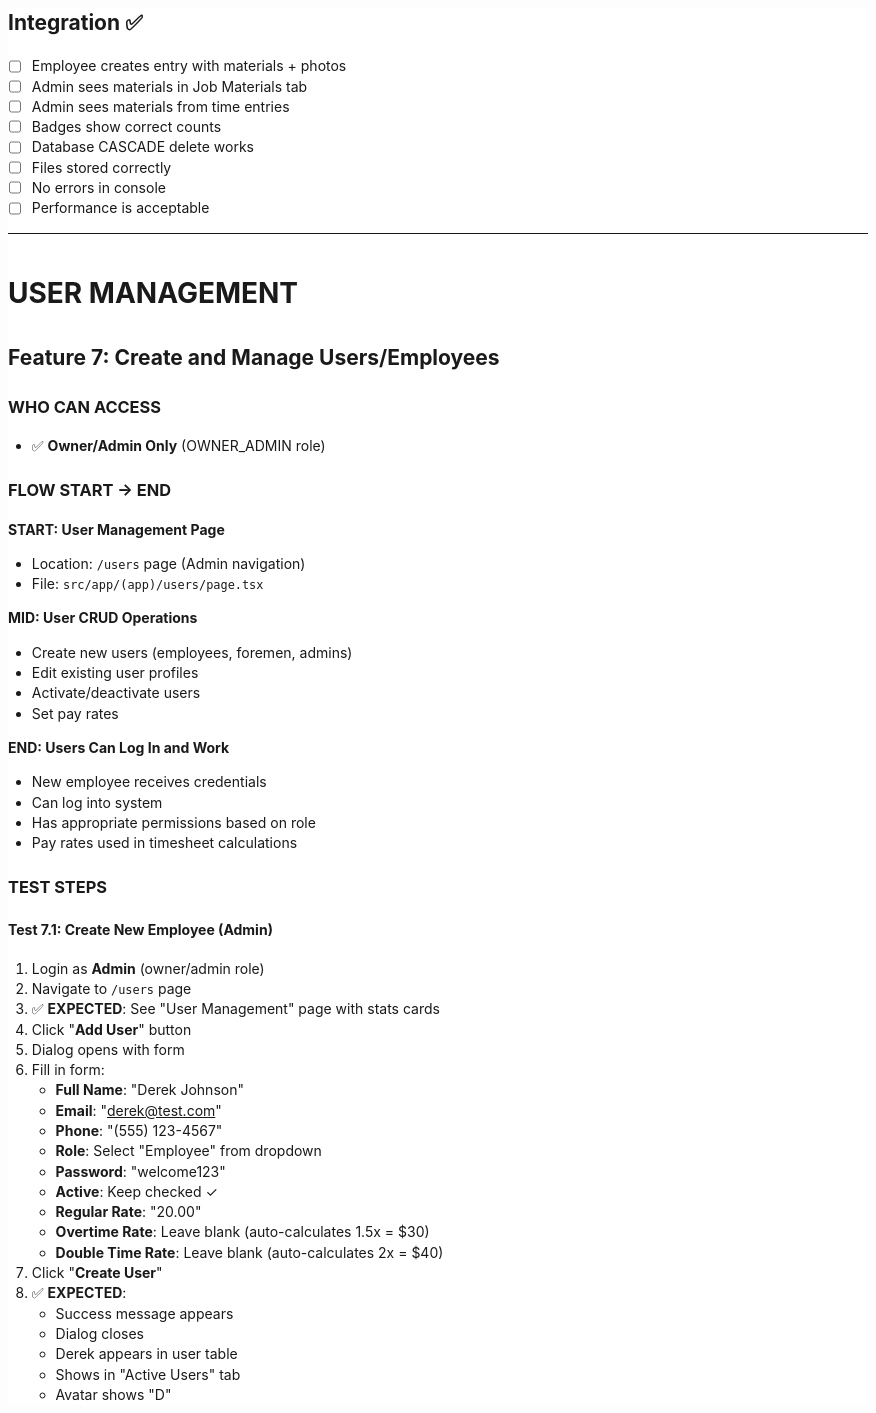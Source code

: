 ## Integration ✅
- [ ] Employee creates entry with materials + photos
- [ ] Admin sees materials in Job Materials tab
- [ ] Admin sees materials from time entries
- [ ] Badges show correct counts
- [ ] Database CASCADE delete works
- [ ] Files stored correctly
- [ ] No errors in console
- [ ] Performance is acceptable

---

# USER MANAGEMENT

## Feature 7: Create and Manage Users/Employees

### WHO CAN ACCESS
- ✅ **Owner/Admin Only** (OWNER_ADMIN role)

### FLOW START → END

**START: User Management Page**
- Location: `/users` page (Admin navigation)
- File: `src/app/(app)/users/page.tsx`

**MID: User CRUD Operations**
- Create new users (employees, foremen, admins)
- Edit existing user profiles
- Activate/deactivate users
- Set pay rates

**END: Users Can Log In and Work**
- New employee receives credentials
- Can log into system
- Has appropriate permissions based on role
- Pay rates used in timesheet calculations

### TEST STEPS

#### Test 7.1: Create New Employee (Admin)
1. Login as **Admin** (owner/admin role)
2. Navigate to `/users` page
3. ✅ **EXPECTED**: See "User Management" page with stats cards
4. Click "**Add User**" button
5. Dialog opens with form
6. Fill in form:
   - **Full Name**: "Derek Johnson"
   - **Email**: "derek@test.com"
   - **Phone**: "(555) 123-4567"
   - **Role**: Select "Employee" from dropdown
   - **Password**: "welcome123"
   - **Active**: Keep checked ✓
   - **Regular Rate**: "20.00"
   - **Overtime Rate**: Leave blank (auto-calculates 1.5x = $30)
   - **Double Time Rate**: Leave blank (auto-calculates 2x = $40)
7. Click "**Create User**"
8. ✅ **EXPECTED**:
   - Success message appears
   - Dialog closes
   - Derek appears in user table
   - Shows in "Active Users" tab
   - Avatar shows "D"